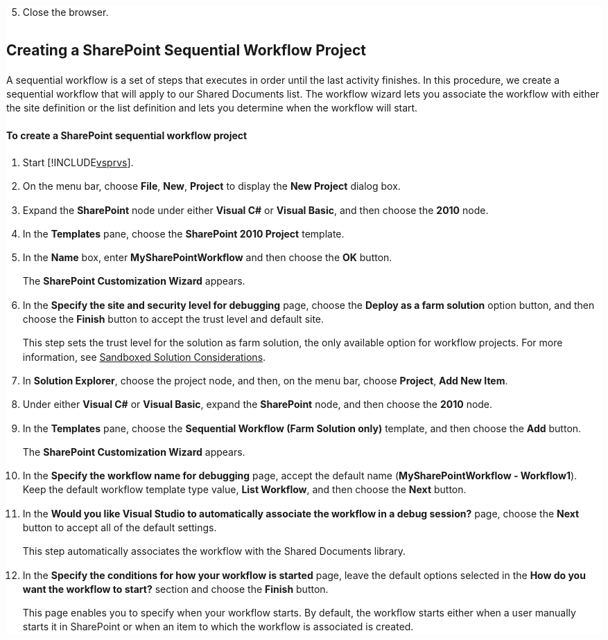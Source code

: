 5.  Close the browser.  
  
## Creating a SharePoint Sequential Workflow Project  
 A sequential workflow is a set of steps that executes in order until the last activity finishes. In this procedure, we create a sequential workflow that will apply to our Shared Documents list. The workflow wizard lets you associate the workflow with either the site definition or the list definition and lets you determine when the workflow will start.  
  
#### To create a SharePoint sequential workflow project  
  
1.  Start [!INCLUDE[vsprvs](../sharepoint/includes/vsprvs-md.md)].  
  
2.  On the menu bar, choose **File**, **New**, **Project** to display the **New Project** dialog box.  
  
3.  Expand the **SharePoint** node under either **Visual C#** or **Visual Basic**, and then choose the **2010** node.  
  
4.  In the **Templates** pane, choose the **SharePoint 2010 Project** template.  
  
5.  In the **Name** box, enter **MySharePointWorkflow** and then choose the **OK** button.  
  
     The **SharePoint Customization Wizard** appears.  
  
6.  In the **Specify the site and security level for debugging** page, choose the **Deploy as a farm solution** option button, and then choose the **Finish** button to accept the trust level and default site.  
  
     This step sets the trust level for the solution as farm solution, the only available option for workflow projects. For more information, see [Sandboxed Solution Considerations](../sharepoint/sandboxed-solution-considerations.md).  
  
7.  In **Solution Explorer**, choose the project node, and then, on the menu bar, choose **Project**, **Add New Item**.  
  
8.  Under either **Visual C#** or **Visual Basic**, expand the **SharePoint** node, and then choose the **2010** node.  
  
9. In the **Templates** pane, choose the **Sequential Workflow (Farm Solution only)** template, and then choose the **Add** button.  
  
     The **SharePoint Customization Wizard** appears.  
  
10. In the **Specify the workflow name for debugging** page, accept the default name (**MySharePointWorkflow - Workflow1**). Keep the default workflow template type value, **List Workflow**, and then choose the **Next** button.  
  
11. In the **Would you like Visual Studio to automatically associate the workflow in a debug session?** page, choose the **Next** button to accept all of the default settings.  
  
     This step automatically associates the workflow with the Shared Documents library.  
  
12. In the **Specify the conditions for how your workflow is started** page, leave the default options selected in the **How do you want the workflow to start?** section and choose the **Finish** button.  
  
     This page enables you to specify when your workflow starts. By default, the workflow starts either when a user manually starts it in SharePoint or when an item to which the workflow is associated is created.  
  